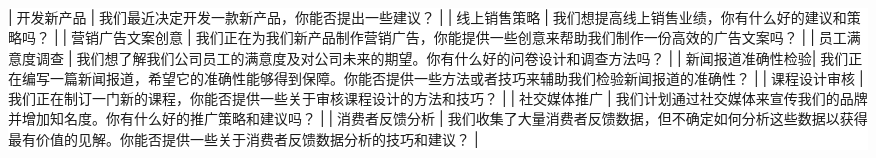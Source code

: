 | 开发新产品     | 我们最近决定开发一款新产品，你能否提出一些建议？                                                                                                                                                                                                                                                                                                                                                                                                                                                                                                                                                                                                                                                                                                                                                   |
| 线上销售策略    | 我们想提高线上销售业绩，你有什么好的建议和策略吗？                                                                                                                                                                                                                                                                                                                                                                                                                                                                                                                                                                                                                                                                                                                                            |
| 营销广告文案创意 | 我们正在为我们新产品制作营销广告，你能提供一些创意来帮助我们制作一份高效的广告文案吗？                                                                                                                                                                                                                                                                                                                                                                                                                                                                                                                                                                                                                                                                                                       |
| 员工满意度调查  | 我们想了解我们公司员工的满意度及对公司未来的期望。你有什么好的问卷设计和调查方法吗？                                                                                                                                                                                                                                                                                                                                                                                                                                                                                                                                                                                                                                                                                                          |
| 新闻报道准确性检验| 我们正在编写一篇新闻报道，希望它的准确性能够得到保障。你能否提供一些方法或者技巧来辅助我们检验新闻报道的准确性？                                                                                                                                                                                                                                                                                                                                                                                                                                                                                                                                                                                                                                                                                           |
| 课程设计审核    | 我们正在制订一门新的课程，你能否提供一些关于审核课程设计的方法和技巧？                                                                                                                                                                                                                                                                                                                                                                                                                                                                                                                                                                                                                                                                                                                             |
| 社交媒体推广    | 我们计划通过社交媒体来宣传我们的品牌并增加知名度。你有什么好的推广策略和建议吗？                                                                                                                                                                                                                                                                                                                                                                                                                                                                                                                                                                                                                                                                                                                |
| 消费者反馈分析   | 我们收集了大量消费者反馈数据，但不确定如何分析这些数据以获得最有价值的见解。你能否提供一些关于消费者反馈数据分析的技巧和建议？                                                                                                                                                                                                                                                                                                                                                                                                                                                                                                                                                                                                                                                                    |